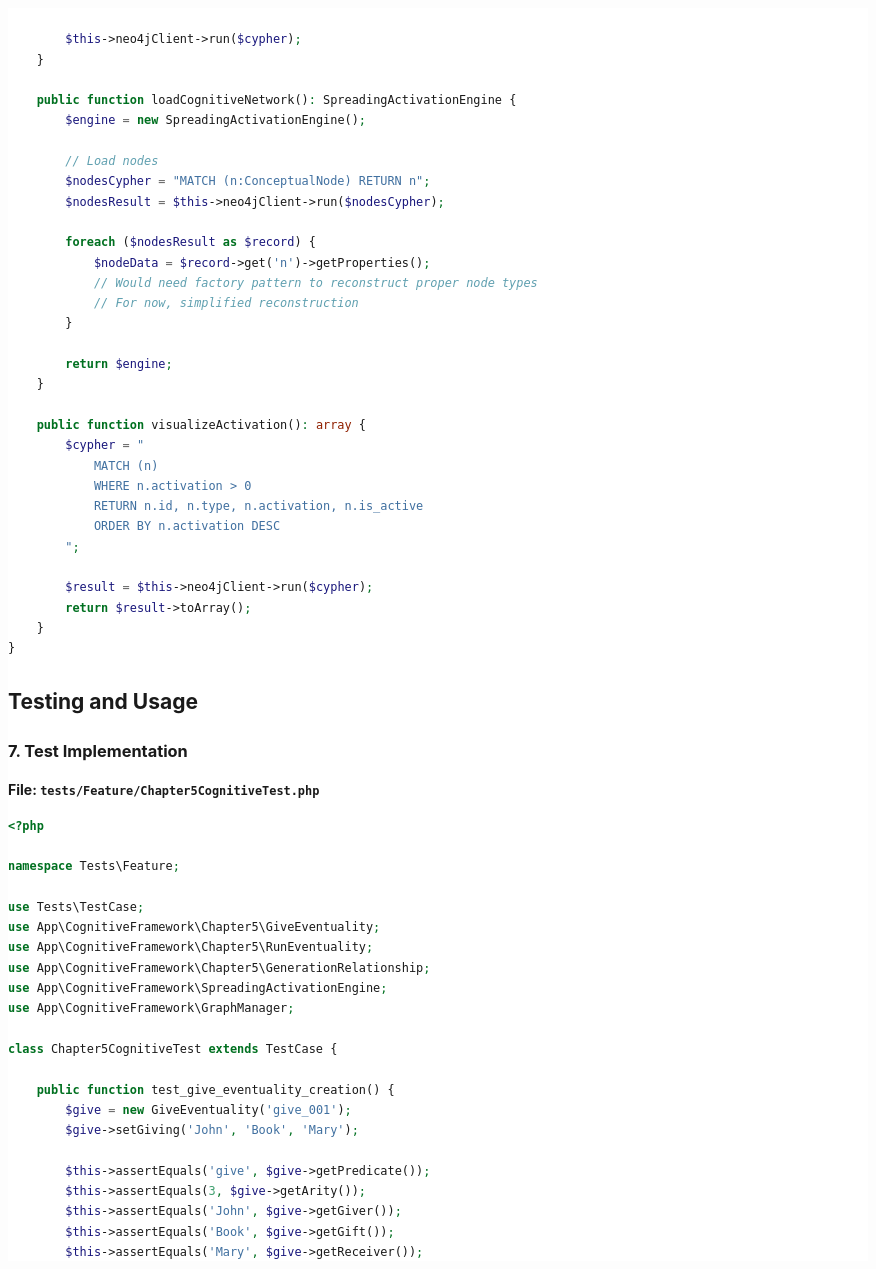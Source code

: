 ```php
        
        $this->neo4jClient->run($cypher);
    }
    
    public function loadCognitiveNetwork(): SpreadingActivationEngine {
        $engine = new SpreadingActivationEngine();
        
        // Load nodes
        $nodesCypher = "MATCH (n:ConceptualNode) RETURN n";
        $nodesResult = $this->neo4jClient->run($nodesCypher);
        
        foreach ($nodesResult as $record) {
            $nodeData = $record->get('n')->getProperties();
            // Would need factory pattern to reconstruct proper node types
            // For now, simplified reconstruction
        }
        
        return $engine;
    }
    
    public function visualizeActivation(): array {
        $cypher = "
            MATCH (n)
            WHERE n.activation > 0
            RETURN n.id, n.type, n.activation, n.is_active
            ORDER BY n.activation DESC
        ";
        
        $result = $this->neo4jClient->run($cypher);
        return $result->toArray();
    }
}
```

## Testing and Usage

### 7. Test Implementation

**File: `tests/Feature/Chapter5CognitiveTest.php`**

```php
<?php

namespace Tests\Feature;

use Tests\TestCase;
use App\CognitiveFramework\Chapter5\GiveEventuality;
use App\CognitiveFramework\Chapter5\RunEventuality;
use App\CognitiveFramework\Chapter5\GenerationRelationship;
use App\CognitiveFramework\SpreadingActivationEngine;
use App\CognitiveFramework\GraphManager;

class Chapter5CognitiveTest extends TestCase {
    
    public function test_give_eventuality_creation() {
        $give = new GiveEventuality('give_001');
        $give->setGiving('John', 'Book', 'Mary');
        
        $this->assertEquals('give', $give->getPredicate());
        $this->assertEquals(3, $give->getArity());
        $this->assertEquals('John', $give->getGiver());
        $this->assertEquals('Book', $give->getGift());
        $this->assertEquals('Mary', $give->getReceiver());
```